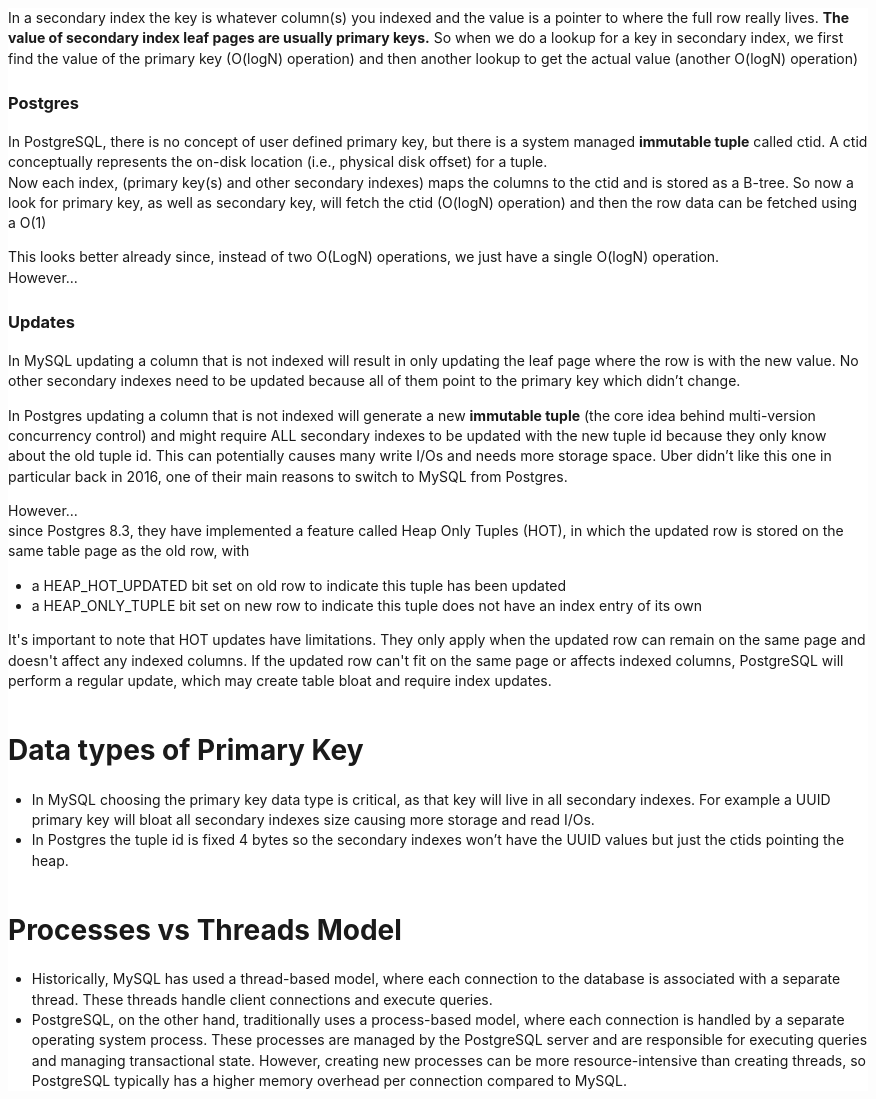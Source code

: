 In a secondary index the key is whatever column(s) you indexed and the value is a pointer to where the full row really lives. **The value of secondary index leaf pages are usually primary keys.** So when we do a lookup for a key in secondary index, we first find the value of the primary key (O(logN) operation) and then another lookup to get the actual value (another O(logN) operation)


### Postgres
In PostgreSQL, there is no concept of user defined primary key, but there is a system managed **immutable tuple** called ctid. A ctid conceptually represents the on-disk location (i.e., physical disk offset) for a tuple.  
Now each index, (primary key(s) and other secondary indexes) maps the columns to the ctid and is stored as a B-tree.
So now a look for primary key, as well as secondary key, will fetch the ctid (O(logN) operation) and then the row data can be fetched using a O(1)

This looks better already since, instead of two O(LogN) operations, we just have a single O(logN) operation.  
However...

### Updates
In MySQL updating a column that is not indexed will result in only updating the leaf page where the row is with the new value. No other secondary indexes need to be updated because all of them point to the primary key which didn’t change.

In Postgres updating a column that is not indexed will generate a new **immutable tuple** (the core idea behind multi-version concurrency control) and might require ALL secondary indexes to be updated with the new tuple id because they only know about the old tuple id. This can potentially causes many write I/Os and needs more storage space. Uber didn’t like this one in particular back in 2016, one of their main reasons to switch to MySQL from Postgres.  

However...  
since Postgres 8.3, they have implemented a feature called Heap Only Tuples (HOT), in which the updated row is stored on the same table page as the old row, with 
* a HEAP_HOT_UPDATED bit set on old row to indicate this tuple has been updated
* a HEAP_ONLY_TUPLE bit set on new row to indicate this tuple does not have an index entry of its own

 It's important to note that HOT updates have limitations. They only apply when the updated row can remain on the same page and doesn't affect any indexed columns. If the updated row can't fit on the same page or affects indexed columns, PostgreSQL will perform a regular update, which may create table bloat and require index updates.

# Data types of Primary Key
* In MySQL choosing the primary key data type is critical, as that key will live in all secondary indexes. For example a UUID primary key will bloat all secondary indexes size causing more storage and read I/Os.
* In Postgres the tuple id is fixed 4 bytes so the secondary indexes won’t have the UUID values but just the ctids pointing the heap.


# Processes vs Threads Model
* Historically, MySQL has used a thread-based model, where each connection to the database is associated with a separate thread. These threads handle client connections and execute queries.     
* PostgreSQL, on the other hand, traditionally uses a process-based model, where each connection is handled by a separate operating system process. These processes are managed by the PostgreSQL server and are responsible for executing queries and managing transactional state. However, creating new processes can be more resource-intensive than creating threads, so PostgreSQL typically has a higher memory overhead per connection compared to MySQL. 
